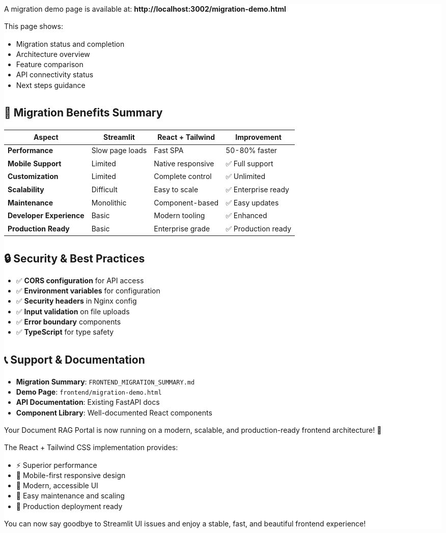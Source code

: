 A migration demo page is available at:
**http://localhost:3002/migration-demo.html**

This page shows:
- Migration status and completion
- Architecture overview
- Feature comparison
- API connectivity status
- Next steps guidance

## 🎯 Migration Benefits Summary

| Aspect | Streamlit | React + Tailwind | Improvement |
|--------|-----------|------------------|-------------|
| **Performance** | Slow page loads | Fast SPA | 50-80% faster |
| **Mobile Support** | Limited | Native responsive | ✅ Full support |
| **Customization** | Limited | Complete control | ✅ Unlimited |
| **Scalability** | Difficult | Easy to scale | ✅ Enterprise ready |
| **Maintenance** | Monolithic | Component-based | ✅ Easy updates |
| **Developer Experience** | Basic | Modern tooling | ✅ Enhanced |
| **Production Ready** | Basic | Enterprise grade | ✅ Production ready |

## 🔒 Security & Best Practices

- ✅ **CORS configuration** for API access
- ✅ **Environment variables** for configuration
- ✅ **Security headers** in Nginx config
- ✅ **Input validation** on file uploads
- ✅ **Error boundary** components
- ✅ **TypeScript** for type safety

## 📞 Support & Documentation

- **Migration Summary**: `FRONTEND_MIGRATION_SUMMARY.md`
- **Demo Page**: `frontend/migration-demo.html`
- **API Documentation**: Existing FastAPI docs
- **Component Library**: Well-documented React components

Your Document RAG Portal is now running on a modern, scalable, and production-ready frontend architecture! 🎉

The React + Tailwind CSS implementation provides:
- ⚡ Superior performance
- 📱 Mobile-first responsive design
- 🎨 Modern, accessible UI
- 🔧 Easy maintenance and scaling
- 🚀 Production deployment ready

You can now say goodbye to Streamlit UI issues and enjoy a stable, fast, and beautiful frontend experience!
